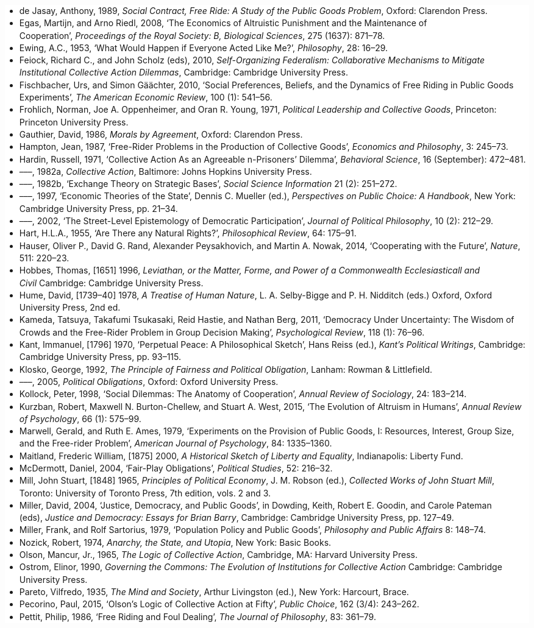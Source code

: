 * de Jasay, Anthony, 1989, *Social Contract, Free Ride: A Study of the Public Goods Problem*, Oxford: Clarendon Press.
* Egas, Martijn, and Arno Riedl, 2008, ‘The Economics of Altruistic Punishment and the Maintenance of Cooperation’, *Proceedings of the Royal Society: B, Biological Sciences*, 275 (1637): 871–78.
* Ewing, A.C., 1953, ‘What Would Happen if Everyone Acted Like Me?’, *Philosophy*, 28: 16–29.
* Feiock, Richard C., and John Scholz (eds), 2010, *Self-Organizing Federalism: Collaborative Mechanisms to Mitigate Institutional Collective Action Dilemmas*, Cambridge: Cambridge University Press.
* Fischbacher, Urs, and Simon Gäächter, 2010, ‘Social Preferences, Beliefs, and the Dynamics of Free Riding in Public Goods Experiments’, *The American Economic Review*, 100 (1): 541–56.
* Frohlich, Norman, Joe A. Oppenheimer, and Oran R. Young, 1971, *Political Leadership and Collective Goods*, Princeton: Princeton University Press.
* Gauthier, David, 1986, *Morals by Agreement*, Oxford: Clarendon Press.
* Hampton, Jean, 1987, ‘Free-Rider Problems in the Production of Collective Goods’, *Economics and Philosophy*, 3: 245–73.
* Hardin, Russell, 1971, ‘Collective Action As an Agreeable n-Prisoners’ Dilemma’, *Behavioral Science*, 16 (September): 472–481.
* –––, 1982a, *Collective Action*, Baltimore: Johns Hopkins University Press.
* –––, 1982b, ‘Exchange Theory on Strategic Bases’, *Social Science Information* 21 (2): 251–272.
* –––, 1997, ‘Economic Theories of the State’, Dennis C. Mueller (ed.), *Perspectives on Public Choice: A Handbook*, New York: Cambridge University Press, pp. 21–34.
* –––, 2002, ‘The Street-Level Epistemology of Democratic Participation’, *Journal of Political Philosophy*, 10 (2): 212–29.
* Hart, H.L.A., 1955, ‘Are There any Natural Rights?’, *Philosophical Review*, 64: 175–91.
* Hauser, Oliver P., David G. Rand, Alexander Peysakhovich, and Martin A. Nowak, 2014, ‘Cooperating with the Future’, *Nature*, 511: 220–23.
* Hobbes, Thomas, [1651] 1996, *Leviathan, or the Matter, Forme, and Power of a Commonwealth Ecclesiasticall and Civil* Cambridge: Cambridge University Press.
* Hume, David, [1739–40] 1978, *A Treatise of Human Nature*, L. A. Selby-Bigge and P. H. Nidditch (eds.) Oxford, Oxford University Press, 2nd ed.
* Kameda, Tatsuya, Takafumi Tsukasaki, Reid Hastie, and Nathan Berg, 2011, ‘Democracy Under Uncertainty: The Wisdom of Crowds and the Free-Rider Problem in Group Decision Making’, *Psychological Review*, 118 (1): 76–96.
* Kant, Immanuel, [1796] 1970, ‘Perpetual Peace: A Philosophical Sketch’, Hans Reiss (ed.), *Kant’s Political Writings*, Cambridge: Cambridge University Press, pp. 93–115.
* Klosko, George, 1992, *The Principle of Fairness and Political Obligation*, Lanham: Rowman & Littlefield.
* –––, 2005, *Political Obligations*, Oxford: Oxford University Press.
* Kollock, Peter, 1998, ‘Social Dilemmas: The Anatomy of Cooperation’, *Annual Review of Sociology*, 24: 183–214.
* Kurzban, Robert, Maxwell N. Burton-Chellew, and Stuart A. West, 2015, ‘The Evolution of Altruism in Humans’, *Annual Review of Psychology*, 66 (1): 575–99.
* Marwell, Gerald, and Ruth E. Ames, 1979, ‘Experiments on the Provision of Public Goods, I: Resources, Interest, Group Size, and the Free-rider Problem’, *American Journal of Psychology*, 84: 1335–1360.
* Maitland, Frederic William, [1875] 2000, *A Historical Sketch of Liberty and Equality*, Indianapolis: Liberty Fund.
* McDermott, Daniel, 2004, ‘Fair-Play Obligations’, *Political Studies*, 52: 216–32.
* Mill, John Stuart, [1848] 1965, *Principles of Political Economy*, J. M. Robson (ed.), *Collected Works of John Stuart Mill*, Toronto: University of Toronto Press, 7th edition, vols. 2 and 3.
* Miller, David, 2004, ‘Justice, Democracy, and Public Goods’, in Dowding, Keith, Robert E. Goodin, and Carole Pateman (eds), *Justice and Democracy: Essays for Brian Barry*, Cambridge: Cambridge University Press, pp. 127–49.
* Miller, Frank, and Rolf Sartorius, 1979, ‘Population Policy and Public Goods’, *Philosophy and Public Affairs* 8: 148–74.
* Nozick, Robert, 1974, *Anarchy, the State, and Utopia*, New York: Basic Books.
* Olson, Mancur, Jr., 1965, *The Logic of Collective Action*, Cambridge, MA: Harvard University Press.
* Ostrom, Elinor, 1990, *Governing the Commons: The Evolution of Institutions for Collective Action* Cambridge: Cambridge University Press.
* Pareto, Vilfredo, 1935, *The Mind and Society*, Arthur Livingston (ed.), New York: Harcourt, Brace.
* Pecorino, Paul, 2015, ‘Olson’s Logic of Collective Action at Fifty’, *Public Choice*, 162 (3/4): 243–262.
* Pettit, Philip, 1986, ‘Free Riding and Foul Dealing’, *The Journal of Philosophy*, 83: 361–79.